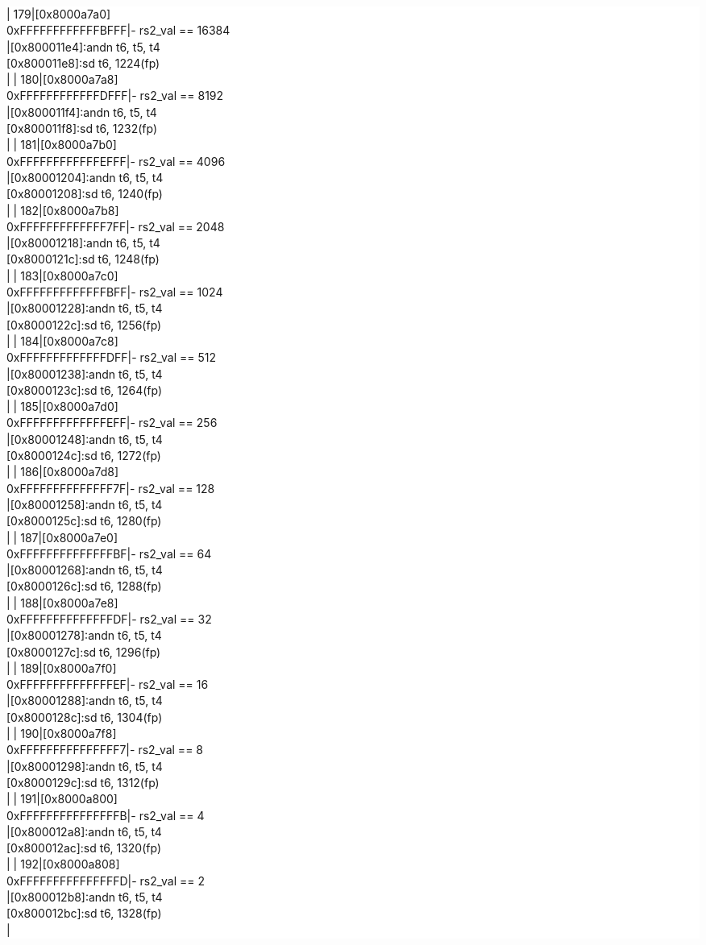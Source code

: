 | 179|[0x8000a7a0]<br>0xFFFFFFFFFFFFBFFF|- rs2_val == 16384<br>                                                                                                                                                                                                                                                                                           |[0x800011e4]:andn t6, t5, t4<br> [0x800011e8]:sd t6, 1224(fp)<br>   |
| 180|[0x8000a7a8]<br>0xFFFFFFFFFFFFDFFF|- rs2_val == 8192<br>                                                                                                                                                                                                                                                                                            |[0x800011f4]:andn t6, t5, t4<br> [0x800011f8]:sd t6, 1232(fp)<br>   |
| 181|[0x8000a7b0]<br>0xFFFFFFFFFFFFEFFF|- rs2_val == 4096<br>                                                                                                                                                                                                                                                                                            |[0x80001204]:andn t6, t5, t4<br> [0x80001208]:sd t6, 1240(fp)<br>   |
| 182|[0x8000a7b8]<br>0xFFFFFFFFFFFFF7FF|- rs2_val == 2048<br>                                                                                                                                                                                                                                                                                            |[0x80001218]:andn t6, t5, t4<br> [0x8000121c]:sd t6, 1248(fp)<br>   |
| 183|[0x8000a7c0]<br>0xFFFFFFFFFFFFFBFF|- rs2_val == 1024<br>                                                                                                                                                                                                                                                                                            |[0x80001228]:andn t6, t5, t4<br> [0x8000122c]:sd t6, 1256(fp)<br>   |
| 184|[0x8000a7c8]<br>0xFFFFFFFFFFFFFDFF|- rs2_val == 512<br>                                                                                                                                                                                                                                                                                             |[0x80001238]:andn t6, t5, t4<br> [0x8000123c]:sd t6, 1264(fp)<br>   |
| 185|[0x8000a7d0]<br>0xFFFFFFFFFFFFFEFF|- rs2_val == 256<br>                                                                                                                                                                                                                                                                                             |[0x80001248]:andn t6, t5, t4<br> [0x8000124c]:sd t6, 1272(fp)<br>   |
| 186|[0x8000a7d8]<br>0xFFFFFFFFFFFFFF7F|- rs2_val == 128<br>                                                                                                                                                                                                                                                                                             |[0x80001258]:andn t6, t5, t4<br> [0x8000125c]:sd t6, 1280(fp)<br>   |
| 187|[0x8000a7e0]<br>0xFFFFFFFFFFFFFFBF|- rs2_val == 64<br>                                                                                                                                                                                                                                                                                              |[0x80001268]:andn t6, t5, t4<br> [0x8000126c]:sd t6, 1288(fp)<br>   |
| 188|[0x8000a7e8]<br>0xFFFFFFFFFFFFFFDF|- rs2_val == 32<br>                                                                                                                                                                                                                                                                                              |[0x80001278]:andn t6, t5, t4<br> [0x8000127c]:sd t6, 1296(fp)<br>   |
| 189|[0x8000a7f0]<br>0xFFFFFFFFFFFFFFEF|- rs2_val == 16<br>                                                                                                                                                                                                                                                                                              |[0x80001288]:andn t6, t5, t4<br> [0x8000128c]:sd t6, 1304(fp)<br>   |
| 190|[0x8000a7f8]<br>0xFFFFFFFFFFFFFFF7|- rs2_val == 8<br>                                                                                                                                                                                                                                                                                               |[0x80001298]:andn t6, t5, t4<br> [0x8000129c]:sd t6, 1312(fp)<br>   |
| 191|[0x8000a800]<br>0xFFFFFFFFFFFFFFFB|- rs2_val == 4<br>                                                                                                                                                                                                                                                                                               |[0x800012a8]:andn t6, t5, t4<br> [0x800012ac]:sd t6, 1320(fp)<br>   |
| 192|[0x8000a808]<br>0xFFFFFFFFFFFFFFFD|- rs2_val == 2<br>                                                                                                                                                                                                                                                                                               |[0x800012b8]:andn t6, t5, t4<br> [0x800012bc]:sd t6, 1328(fp)<br>   |